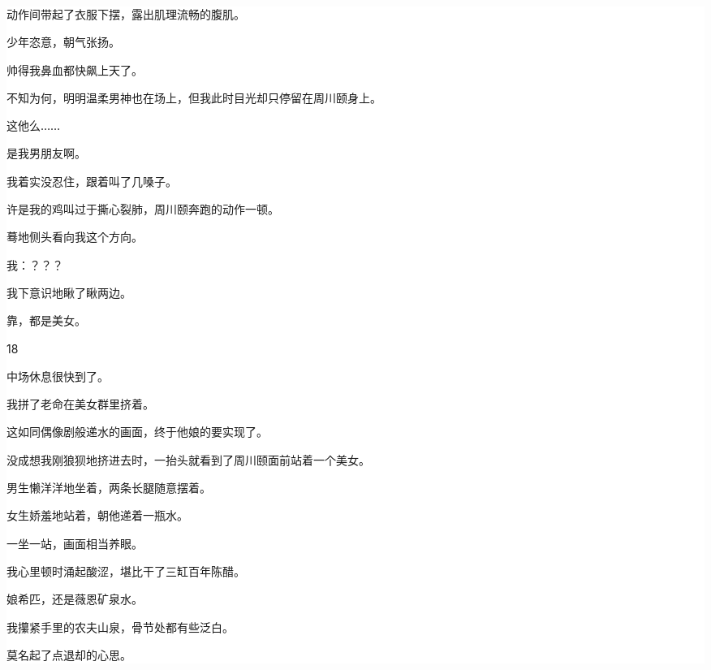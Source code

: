 
动作间带起了衣服下摆，露出肌理流畅的腹肌。


少年恣意，朝气张扬。


帅得我鼻血都快飙上天了。


不知为何，明明温柔男神也在场上，但我此时目光却只停留在周川颐身上。


这他么……


是我男朋友啊。


我着实没忍住，跟着叫了几嗓子。


许是我的鸡叫过于撕心裂肺，周川颐奔跑的动作一顿。


蓦地侧头看向我这个方向。


我：？？？


我下意识地瞅了瞅两边。


靠，都是美女。


18


中场休息很快到了。


我拼了老命在美女群里挤着。


这如同偶像剧般递水的画面，终于他娘的要实现了。


没成想我刚狼狈地挤进去时，一抬头就看到了周川颐面前站着一个美女。


男生懒洋洋地坐着，两条长腿随意摆着。


女生娇羞地站着，朝他递着一瓶水。


一坐一站，画面相当养眼。


我心里顿时涌起酸涩，堪比干了三缸百年陈醋。


娘希匹，还是薇恩矿泉水。


我攥紧手里的农夫山泉，骨节处都有些泛白。


莫名起了点退却的心思。

